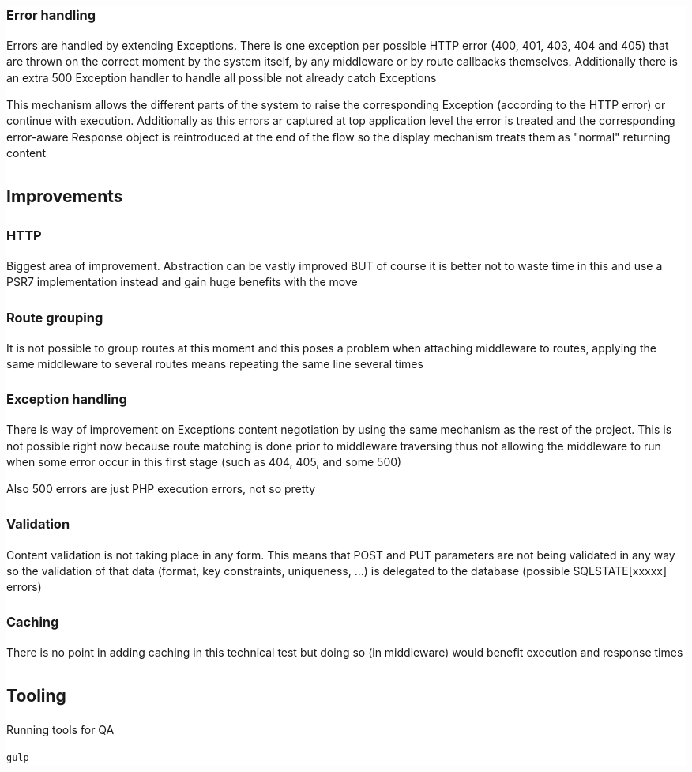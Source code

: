 ### Error handling

Errors are handled by extending Exceptions. There is one exception per possible HTTP error (400, 401, 403, 404 and 405) that are thrown on the correct moment by the system itself, by any middleware or by route callbacks themselves. Additionally there is an extra 500 Exception handler to handle all possible not already catch Exceptions

This mechanism allows the different parts of the system to raise the corresponding Exception (according to the HTTP error) or continue with execution. Additionally as this errors ar captured at top application level the error is treated and the corresponding error-aware Response object is reintroduced at the end of the flow so the display mechanism treats them as "normal" returning content

## Improvements

### HTTP

Biggest area of improvement. Abstraction can be vastly improved BUT of course it is better not to waste time in this and use a PSR7 implementation instead and gain huge benefits with the move

### Route grouping

It is not possible to group routes at this moment and this poses a problem when attaching middleware to routes, applying the same middleware to several routes means repeating the same line several times

### Exception handling

There is way of improvement on Exceptions content negotiation by using the same mechanism as the rest of the project. This is not possible right now because route matching is done prior to middleware traversing thus not allowing the middleware to run when some error occur in this first stage (such as 404, 405, and some 500)

Also 500 errors are just PHP execution errors, not so pretty

### Validation

Content validation is not taking place in any form. This means that POST and PUT parameters are not being validated in any way so the validation of that data (format, key constraints, uniqueness, ...) is delegated to the database (possible SQLSTATE[xxxxx] errors)

### Caching

There is no point in adding caching in this technical test but doing so (in middleware) would benefit execution and response times

## Tooling

Running tools for QA

```
gulp
```
